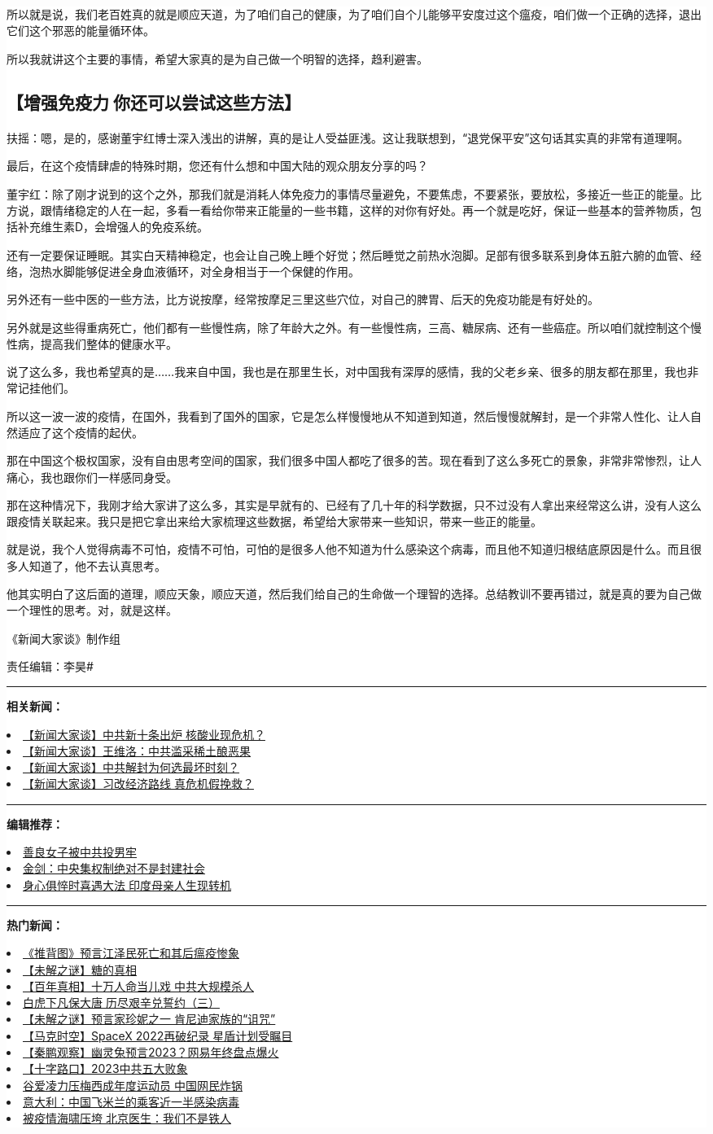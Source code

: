 <p>所以就是说，我们老百姓真的就是顺应天道，为了咱们自己的健康，为了咱们自个儿能够平安度过这个瘟疫，咱们做一个正确的选择，退出它们这个邪恶的能量循环体。</p>
<p>所以我就讲这个主要的事情，希望大家真的是为自己做一个明智的选择，趋利避害。</p>
<h2>【增强免疫力 你还可以尝试这些方法】</h2>
<p>扶摇：嗯，是的，感谢董宇红博士深入浅出的讲解，真的是让人受益匪浅。这让我联想到，“退党保平安”这句话其实真的非常有道理啊。</p>
<p>最后，在这个疫情肆虐的特殊时期，您还有什么想和中国大陆的观众朋友分享的吗？</p>
<p>董宇红：除了刚才说到的这个之外，那我们就是消耗人体免疫力的事情尽量避免，不要焦虑，不要紧张，要放松，多接近一些正的能量。比方说，跟情绪稳定的人在一起，多看一看给你带来正能量的一些书籍，这样的对你有好处。再一个就是吃好，保证一些基本的营养物质，包括补充维生素D，会增强人的免疫系统。</p>
<p>还有一定要保证睡眠。其实白天精神稳定，也会让自己晚上睡个好觉；然后睡觉之前热水泡脚。足部有很多联系到身体五脏六腑的血管、经络，泡热水脚能够促进全身血液循环，对全身相当于一个保健的作用。</p>
<p>另外还有一些中医的一些方法，比方说按摩，经常按摩足三里这些穴位，对自己的脾胃、后天的免疫功能是有好处的。</p>
<p>另外就是这些得重病死亡，他们都有一些慢性病，除了年龄大之外。有一些慢性病，三高、糖尿病、还有一些癌症。所以咱们就控制这个慢性病，提高我们整体的健康水平。</p>
<p>说了这么多，我也希望真的是……我来自中国，我也是在那里生长，对中国我有深厚的感情，我的父老乡亲、很多的朋友都在那里，我也非常记挂他们。</p>
<p>所以这一波一波的疫情，在国外，我看到了国外的国家，它是怎么样慢慢地从不知道到知道，然后慢慢就解封，是一个非常人性化、让人自然适应了这个疫情的起伏。</p>
<p>那在中国这个极权国家，没有自由思考空间的国家，我们很多中国人都吃了很多的苦。现在看到了这么多死亡的景象，非常非常惨烈，让人痛心，我也跟你们一样感同身受。</p>
<p>那在这种情况下，我刚才给大家讲了这么多，其实是早就有的、已经有了几十年的科学数据，只不过没有人拿出来经常这么讲，没有人这么跟疫情关联起来。我只是把它拿出来给大家梳理这些数据，希望给大家带来一些知识，带来一些正的能量。</p>
<p>就是说，我个人觉得病毒不可怕，疫情不可怕，可怕的是很多人他不知道为什么感染这个病毒，而且他不知道归根结底原因是什么。而且很多人知道了，他不去认真思考。</p>
<p>他其实明白了这后面的道理，顺应天象，顺应天道，然后我们给自己的生命做一个理智的选择。总结教训不要再错过，就是真的要为自己做一个理性的思考。对，就是这样。</p>
<p>《<ahref="https://github.com/19920513/djy/blob/master/gb/tag/%E6%96%B0%E9%97%BB%E5%A4%A7%E5%AE%B6%E8%B0%88.md#1">新闻大家谈</a>》制作组</p>
<p>责任编辑：李昊#</p>
	
<hr>


<strong>相关新闻：</strong>
<li><a href="https://github.com/19920513/djy/blob/master/gb/22/12/7/n13880270.md#1">【新闻大家谈】中共新十条出炉 核酸业现危机？</a></li>
<li><a href="https://github.com/19920513/djy/blob/master/gb/22/12/9/n13881638.md#1">【新闻大家谈】王维洛：中共滥采稀土酿恶果</a></li>
<li><a href="https://github.com/19920513/djy/blob/master/gb/22/12/12/n13883367.md#1">【新闻大家谈】中共解封为何选最坏时刻？</a></li>
<li><a href="https://github.com/19920513/djy/blob/master/gb/22/12/14/n13884814.md#1">【新闻大家谈】习改经济路线 真危机假挽救？</a></li>
<hr>


<strong>编辑推荐：</strong>
<li><a href="https://github.com/19920513/djy/blob/master/gb/13/9/29/n3974789.md?dfh#1" target="_blank">善良女子被中共投男牢</a></li><li><a href="https://github.com/tsiac2612/djy/blob/master/gb/17/11/27/n9896712.md#1" target="_blank">金剑：中央集权制绝对不是封建社会</a></li><li><a href="https://github.com/tsiac2612/djy/blob/master/gb/19/11/22/n11674273.md#1" target="_blank">身心俱悴时喜遇大法 印度母亲人生现转机</a></li>
<hr>

<strong>热门新闻：</strong>
<li><a href="https://github.com/19920513/djy/blob/master/gb/22/12/27/n13893016.md#1">《推背图》预言江泽民死亡和其后瘟疫惨象</a></li>
<li><a href="https://github.com/19920513/djy/blob/master/gb/22/12/23/n13890128.md#1">【未解之谜】糖的真相</a></li>
<li><a href="https://github.com/19920513/djy/blob/master/gb/22/12/23/n13890728.md#1">【百年真相】十万人命当儿戏 中共大规模杀人</a></li>
<li><a href="https://github.com/19920513/djy/blob/master/gb/22/12/9/n13881213.md#1">白虎下凡保大唐 历尽艰辛兑誓约（三）</a></li>
<li><a href="https://github.com/19920513/djy/blob/master/gb/22/12/26/n13891849.md#1">【未解之谜】预言家珍妮之一 肯尼迪家族的“诅咒”</a></li>
<li><a href="https://github.com/19920513/djy/blob/master/gb/22/12/30/n13895382.md#1">【马克时空】SpaceX 2022再破纪录 星盾计划受瞩目</a></li>
<li><a href="https://github.com/19920513/djy/blob/master/gb/22/12/29/n13894708.md#1">【秦鹏观察】幽灵兔预言2023？网易年终盘点爆火</a></li>
<li><a href="https://github.com/19920513/djy/blob/master/gb/22/12/29/n13894372.md#1">【十字路口】2023中共五大败象</a></li>
<li><a href="https://github.com/19920513/djy/blob/master/gb/22/12/27/n13893060.md#1">谷爱凌力压梅西成年度运动员 中国网民炸锅</a></li>
<li><a href="https://github.com/19920513/djy/blob/master/gb/22/12/28/n13893815.md#1">意大利：中国飞米兰的乘客近一半感染病毒</a></li>
<li><a href="https://github.com/19920513/djy/blob/master/gb/22/12/27/n13893026.md#1">被疫情海啸压垮 北京医生：我们不是铁人</a></li>
